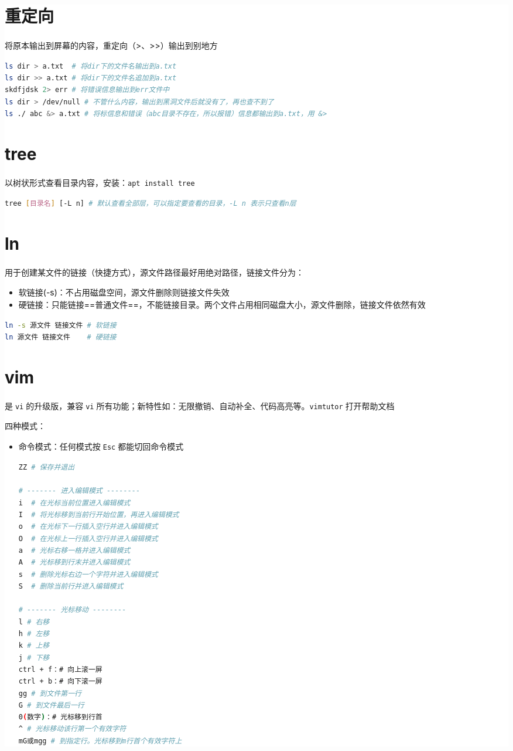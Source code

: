# 重定向

将原本输出到屏幕的内容，重定向（>、>>）输出到别地方

```bash
ls dir > a.txt  # 将dir下的文件名输出到a.txt
ls dir >> a.txt # 将dir下的文件名追加到a.txt
skdfjdsk 2> err # 将错误信息输出到err文件中
ls dir > /dev/null # 不管什么内容，输出到黑洞文件后就没有了，再也查不到了
ls ./ abc &> a.txt # 将标信息和错误（abc目录不存在，所以报错）信息都输出到a.txt，用 &>
```

# tree

以树状形式查看目录内容，安装：`apt install tree`

```bash
tree [目录名] [-L n] # 默认查看全部层，可以指定要查看的目录，-L n 表示只查看n层
```

# ln

用于创建某文件的链接（快捷方式），源文件路径最好用绝对路径，链接文件分为：

- 软链接(-s)：不占用磁盘空间，源文件删除则链接文件失效
- 硬链接：只能链接==普通文件==，不能链接目录。两个文件占用相同磁盘大小，源文件删除，链接文件依然有效

```bash
ln -s 源文件 链接文件 # 软链接
ln 源文件 链接文件    # 硬链接
```

# vim

是 `vi` 的升级版，兼容 `vi` 所有功能；新特性如：无限撤销、自动补全、代码高亮等。`vimtutor` 打开帮助文档

四种模式：

- 命令模式：任何模式按 `Esc` 都能切回命令模式

  ```bash
  ZZ # 保存并退出
  
  # ------- 进入编辑模式 --------
  i  # 在光标当前位置进入编辑模式
  I  # 将光标移到当前行开始位置，再进入编辑模式
  o  # 在光标下一行插入空行并进入编辑模式
  O  # 在光标上一行插入空行并进入编辑模式
  a  # 光标右移一格并进入编辑模式
  A  # 光标移到行末并进入编辑模式
  s  # 删除光标右边一个字符并进入编辑模式
  S  # 删除当前行并进入编辑模式
  
  # ------- 光标移动 --------
  l # 右移
  h # 左移
  k # 上移
  j # 下移
  ctrl + f：# 向上滚一屏
  ctrl + b：# 向下滚一屏
  gg # 到文件第一行
  G # 到文件最后一行
  0(数字)：# 光标移到行首
  ^ # 光标移动该行第一个有效字符
  mG或mgg # 到指定行。光标移到m行首个有效字符上
  ```